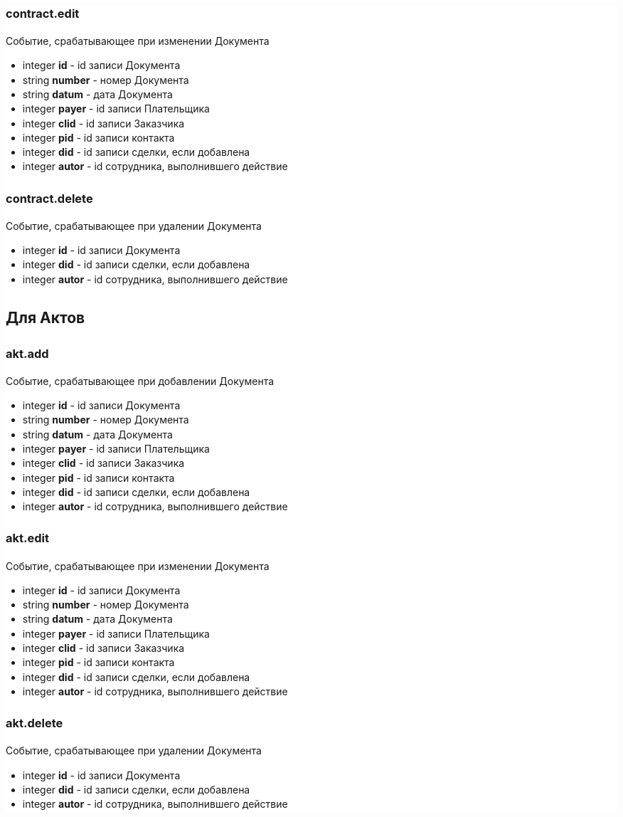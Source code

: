 <a id="contract.edit"></a>
### contract.edit

Событие, срабатывающее при изменении Документа

* integer **id** - id записи Документа
* string **number** - номер Документа
* string **datum** - дата Документа
* integer **payer** - id записи Плательщика
* integer **clid** - id записи Заказчика
* integer **pid** - id записи контакта
* integer **did** - id записи сделки, если добавлена
* integer **autor** - id сотрудника, выполнившего действие

<a id="contract.delete"></a>
### contract.delete

Событие, срабатывающее при удалении Документа

* integer **id** - id записи Документа
* integer **did** - id записи сделки, если добавлена
* integer **autor** - id сотрудника, выполнившего действие


## Для Актов

<a id="akt.add"></a>
### akt.add

Событие, срабатывающее при добавлении Документа

* integer **id** - id записи Документа
* string **number** - номер Документа
* string **datum** - дата Документа
* integer **payer** - id записи Плательщика
* integer **clid** - id записи Заказчика
* integer **pid** - id записи контакта
* integer **did** - id записи сделки, если добавлена
* integer **autor** - id сотрудника, выполнившего действие

<a id="akt.edit"></a>
### akt.edit

Событие, срабатывающее при изменении Документа

* integer **id** - id записи Документа
* string **number** - номер Документа
* string **datum** - дата Документа
* integer **payer** - id записи Плательщика
* integer **clid** - id записи Заказчика
* integer **pid** - id записи контакта
* integer **did** - id записи сделки, если добавлена
* integer **autor** - id сотрудника, выполнившего действие

<a id="akt.delete"></a>
### akt.delete

Событие, срабатывающее при удалении Документа

* integer **id** - id записи Документа
* integer **did** - id записи сделки, если добавлена
* integer **autor** - id сотрудника, выполнившего действие